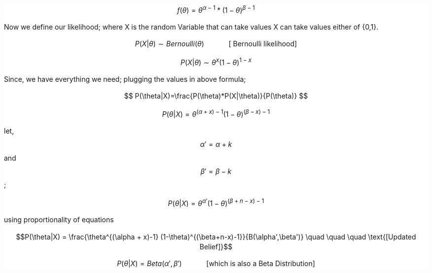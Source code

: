$$f(\theta) = {\theta^{\alpha-1} *(1-\theta)^{\beta-1}}$$

Now we define our likelihood; where X is the random Variable that can take values X can take values either of {0,1}.

$$P(X|\theta) \sim Bernoulli(\theta) \quad \quad \quad \text{[ Bernoulli likelihood]} $$

$$P(X|\theta) \sim \theta^{x} (1-\theta)^{1-x}$$

Since, we have everything we need; plugging the values in above formula;

$$ P(\theta|X)=\frac{P(\theta)*P(X|\theta)}{P(\theta)} $$

$$ P(\theta|X)= \theta^{(\alpha + x)-1} (1-\theta)^{(\beta-x)-1} $$

let,$$\alpha'=\alpha + k$$ and $$\beta'=\beta-k$$;

$$P(\theta|X)= \theta^{\alpha'} (1-\theta)^{(\beta+n-x)-1} $$

using proportionality of equations

$$P(\theta|X) = \frac{\theta^{(\alpha + x)-1} (1-\theta)^{(\beta+n-x)-1}}{B(\alpha',\beta')} \quad \quad \quad \text{[Updated Belief]}$$

$$P(\theta|X) =Beta(\alpha',\beta') \quad \quad \quad \text{[which is also a Beta Distribution]}$$  


